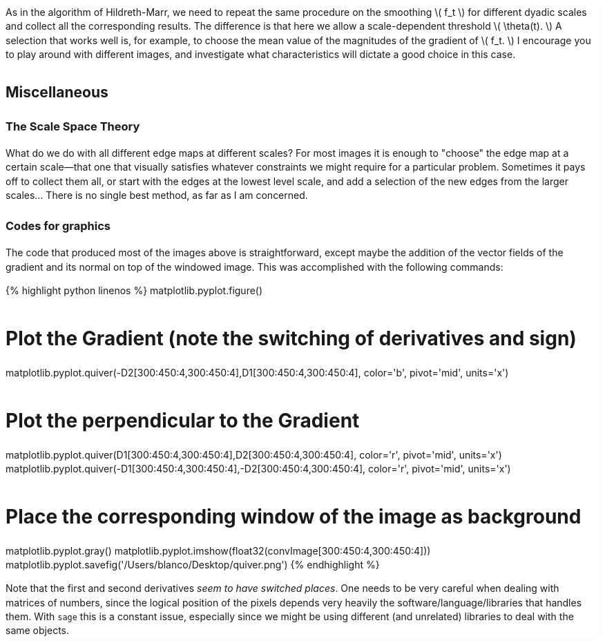 As in the algorithm of Hildreth-Marr, we need to repeat the same procedure on the smoothing <span>\\( f_t \\)</span> for different dyadic scales and collect all the corresponding results.  The difference is that here we allow a scale-dependent threshold <span>\\( \theta(t). \\)</span>  A selection that works well is, for example, to choose the mean value of the magnitudes of the gradient of <span>\\( f_t. \\)</span>  I encourage you to play around with different images, and investigate what characteristics will dictate a good choice in this case.

## Miscellaneous

### The Scale Space Theory

What do we do with all different edge maps at different scales?  For most images it is enough to "choose" the edge map at a certain scale—that one that visually satisfies whatever constraints we might require for a particular problem.  Sometimes it pays off to collect them all, or start with the edges at the lowest level scale, and add a selection of the new edges from the larger scales… There is no single best method, as far as I am concerned.

### Codes for graphics

The code that produced most of the images above is straightforward, except maybe the addition of the vector fields of the gradient and its normal on top of the windowed image.  This was accomplished with the following commands:

{% highlight python linenos %}
matplotlib.pyplot.figure()
# Plot the Gradient (note the switching of derivatives and sign)
matplotlib.pyplot.quiver(-D2[300:450:4,300:450:4],D1[300:450:4,300:450:4],
                                  color='b', pivot='mid', units='x')
# Plot the perpendicular to the Gradient
matplotlib.pyplot.quiver(D1[300:450:4,300:450:4],D2[300:450:4,300:450:4],
                                  color='r', pivot='mid', units='x')
matplotlib.pyplot.quiver(-D1[300:450:4,300:450:4],-D2[300:450:4,300:450:4],
                                  color='r', pivot='mid', units='x')
# Place the corresponding window of the image as background
matplotlib.pyplot.gray()
matplotlib.pyplot.imshow(float32(convImage[300:450:4,300:450:4]))
matplotlib.pyplot.savefig('/Users/blanco/Desktop/quiver.png')
{% endhighlight %}

Note that the first and second derivatives *seem to have switched places*.  One needs to be very careful when dealing with matrices of numbers, since the logical position of the pixels depends very heavily the software/language/libraries that handles them.  With `sage` this is a constant issue, especially since we might be using different (and unrelated) libraries to deal with the same objects.
